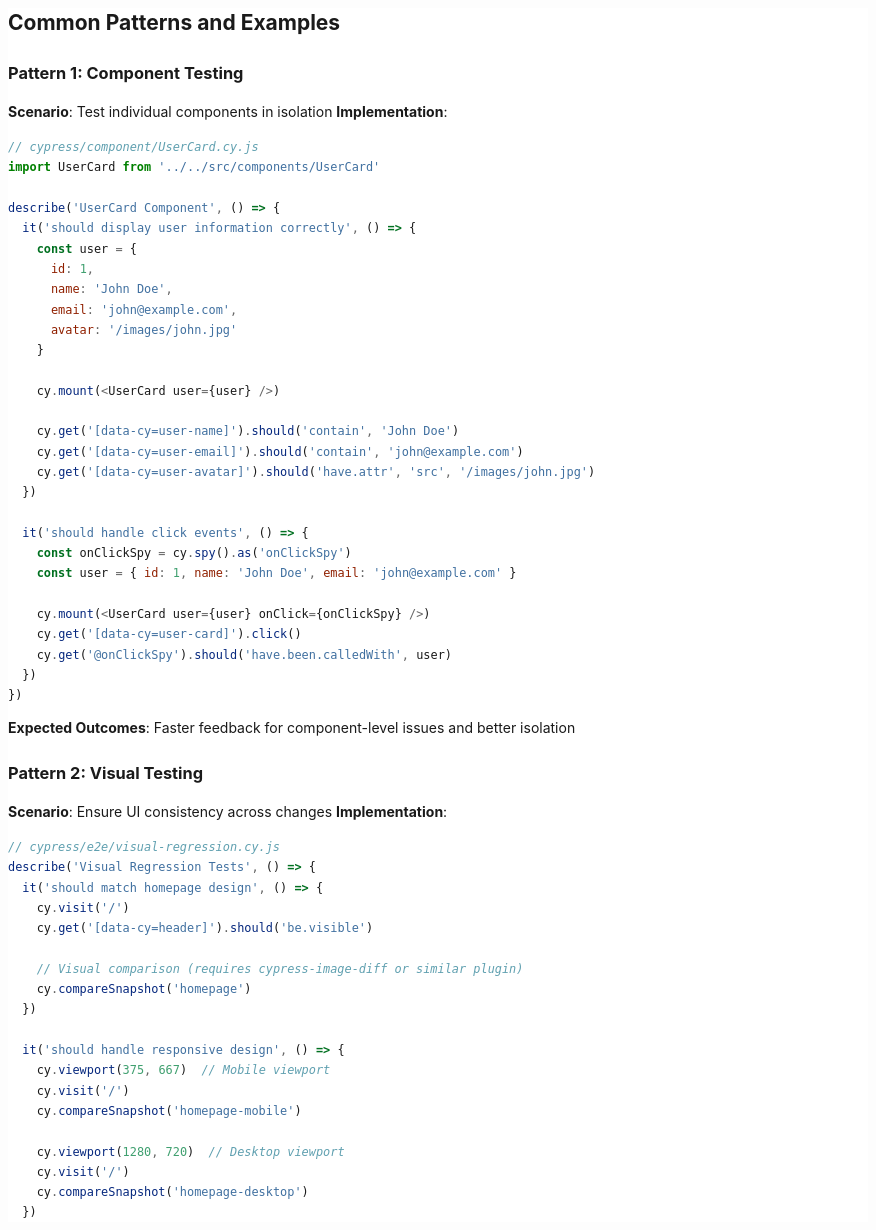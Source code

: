 ```javascript
```

## Common Patterns and Examples

### Pattern 1: Component Testing
**Scenario**: Test individual components in isolation
**Implementation**:
```javascript
// cypress/component/UserCard.cy.js
import UserCard from '../../src/components/UserCard'

describe('UserCard Component', () => {
  it('should display user information correctly', () => {
    const user = {
      id: 1,
      name: 'John Doe',
      email: 'john@example.com',
      avatar: '/images/john.jpg'
    }

    cy.mount(<UserCard user={user} />)
    
    cy.get('[data-cy=user-name]').should('contain', 'John Doe')
    cy.get('[data-cy=user-email]').should('contain', 'john@example.com')
    cy.get('[data-cy=user-avatar]').should('have.attr', 'src', '/images/john.jpg')
  })

  it('should handle click events', () => {
    const onClickSpy = cy.spy().as('onClickSpy')
    const user = { id: 1, name: 'John Doe', email: 'john@example.com' }

    cy.mount(<UserCard user={user} onClick={onClickSpy} />)
    cy.get('[data-cy=user-card]').click()
    cy.get('@onClickSpy').should('have.been.calledWith', user)
  })
})
```
**Expected Outcomes**: Faster feedback for component-level issues and better isolation

### Pattern 2: Visual Testing
**Scenario**: Ensure UI consistency across changes
**Implementation**:
```javascript
// cypress/e2e/visual-regression.cy.js
describe('Visual Regression Tests', () => {
  it('should match homepage design', () => {
    cy.visit('/')
    cy.get('[data-cy=header]').should('be.visible')
    
    // Visual comparison (requires cypress-image-diff or similar plugin)
    cy.compareSnapshot('homepage')
  })

  it('should handle responsive design', () => {
    cy.viewport(375, 667)  // Mobile viewport
    cy.visit('/')
    cy.compareSnapshot('homepage-mobile')

    cy.viewport(1280, 720)  // Desktop viewport
    cy.visit('/')
    cy.compareSnapshot('homepage-desktop')
  })
```
